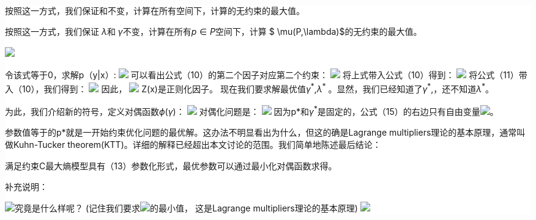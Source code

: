 按照这一方式，我们保证和不变，计算在所有空间下，计算的无约束的最大值。 

按照这一方式，我们保证 $\lambda$和 $\gamma$不变，计算在所有$p \in P$空间下，计算 $ \mu(P,\lambda)$的无约束的最大值。

![](http://images.cnitblog.com/blog/324692/201310/06115101-b76bbbaef0864ffa956350c9937a47a3.png)

令该式等于0，求解p（y|x）:
![](http://images.cnitblog.com/blog/324692/201310/06115101-2cdedebc56534089bc2a1c2512e64206.png)
可以看出公式（10）的第二个因子对应第二个约束：
![](http://images.cnitblog.com/blog/324692/201310/06115101-01bedf11d69248c8b4450fd29eeddc49.png)
将上式带入公式（10）得到：
![](http://images.cnitblog.com/blog/324692/201310/06115101-49d41c2e528b45a6af8406e14cf36ab3.png)
将公式（11）带入（10），我们得到：
![](http://images.cnitblog.com/blog/324692/201310/06115102-38cfad2a58c242808521db2c21ac40dc.png)
因此，
![](http://images.cnitblog.com/blog/324692/201310/06115102-0d48d0e73e694a2e9ecb4e32df5655a1.png)
Z(x)是正则化因子。
现在我们要求解最优值$\gamma^*$,$\lambda^*$ 。显然，我们已经知道了$\gamma^*$,，还不知道$\lambda^*$。

为此，我们介绍新的符号，定义对偶函数$\phi(\gamma)$： 
![](http://images.cnitblog.com/blog/324692/201310/06115103-11180035ef9743359919ae3d51036a95.png)
对偶化问题是：
![](http://images.cnitblog.com/blog/324692/201310/06115103-24490e9b90aa4b1a9cec219158748245.png)
因为p*和$\gamma^*$是固定的，公式（15）的右边只有自由变量![](http://images.cnitblog.com/blog/324692/201310/06115104-0bbb2d9aecdf42dfb1f05f1126713e12.png)。

参数值等于的p*就是一开始约束优化问题的最优解。这办法不明显看出为什么，但这的确是Lagrange multipliers理论的基本原理，通常叫做Kuhn-Tucker theorem(KTT)。详细的解释已经超出本文讨论的范围。我们简单地陈述最后结论：

满足约束C最大熵模型具有（13）参数化形式，最优参数可以通过最小化对偶函数求得。 

补充说明：

![](http://images.cnitblog.com/blog/324692/201310/06115104-b9f48405392e4a929f5c891261440d51.png)究竟是什么样呢？ (记住我们要求![](http://images.cnitblog.com/blog/324692/201310/06115104-6924d619d84642e1b37945ab5d20d87e.png)的最小值， 这是Lagrange multipliers理论的基本原理)
![](http://images.cnitblog.com/blog/324692/201310/06115105-59090bb18a9747f5a6626565b7426578.png)


















